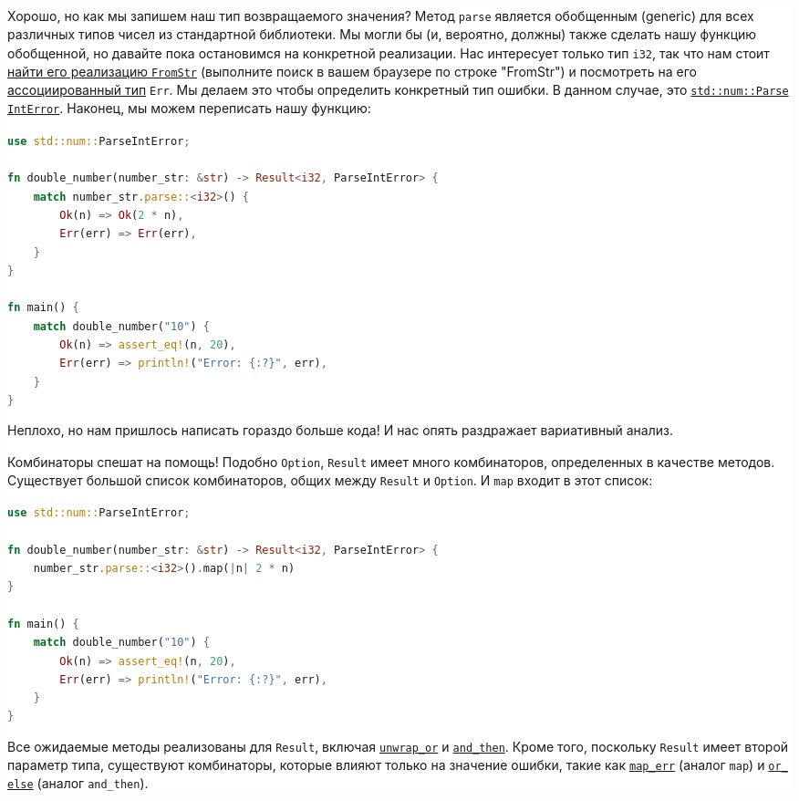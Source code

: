 Хорошо, но как мы запишем наш тип возвращаемого значения? Метод `parse`
является обобщенным (generic) для всех различных типов чисел из
стандартной библиотеки. Мы могли бы (и, вероятно, должны) также сделать
нашу функцию обобщенной, но давайте пока остановимся на конкретной
реализации. Нас интересует только тип `i32`, так что нам стоит [найти его
реализацию `FromStr`](http://doc.rust-lang.org/std/primitive.i32.html) (выполните поиск в вашем
браузере по строке "FromStr") и посмотреть на его [ассоциированный тип][10]
`Err`. Мы делаем это чтобы определить конкретный тип ошибки. В данном
случае, это [`std::num::ParseIntError`](http://doc.rust-lang.org/std/num/struct.ParseIntError.html).
Наконец, мы можем переписать нашу функцию:

```rust
use std::num::ParseIntError;

fn double_number(number_str: &str) -> Result<i32, ParseIntError> {
    match number_str.parse::<i32>() {
        Ok(n) => Ok(2 * n),
        Err(err) => Err(err),
    }
}

fn main() {
    match double_number("10") {
        Ok(n) => assert_eq!(n, 20),
        Err(err) => println!("Error: {:?}", err),
    }
}
```

Неплохо, но нам пришлось написать гораздо больше кода! И нас опять раздражает
вариативный анализ.

Комбинаторы спешат на помощь! Подобно `Option`, `Result` имеет много
комбинаторов, определенных в качестве методов. Существует большой
список комбинаторов, общих между `Result` и `Option`. И `map` входит в этот
список:

```rust
use std::num::ParseIntError;

fn double_number(number_str: &str) -> Result<i32, ParseIntError> {
    number_str.parse::<i32>().map(|n| 2 * n)
}

fn main() {
    match double_number("10") {
        Ok(n) => assert_eq!(n, 20),
        Err(err) => println!("Error: {:?}", err),
    }
}
```

Все ожидаемые методы реализованы для `Result`, включая
[`unwrap_or`](http://doc.rust-lang.org/std/result/enum.Result.html#method.unwrap_or) и
[`and_then`](http://doc.rust-lang.org/std/result/enum.Result.html#method.and_then). Кроме того,
поскольку `Result` имеет второй параметр типа, существуют комбинаторы,
которые влияют только на значение ошибки, такие как
[`map_err`](http://doc.rust-lang.org/std/result/enum.Result.html#method.map_err) (аналог `map`) и
[`or_else`](http://doc.rust-lang.org/std/result/enum.Result.html#method.or_else) (аналог `and_then`).


[1]: patterns.html
[2]: http://doc.rust-lang.org/std/option/enum.Option.html#method.map
[3]: http://doc.rust-lang.org/std/option/enum.Option.html#method.unwrap_or
[4]: http://doc.rust-lang.org/std/option/enum.Option.html#method.unwrap_or_else
[5]: http://doc.rust-lang.org/std/option/enum.Option.html
[6]: http://doc.rust-lang.org/std/result/
[7]: http://doc.rust-lang.org/std/result/enum.Result.html#method.unwrap
[8]: http://doc.rust-lang.org/std/fmt/trait.Debug.html
[9]: http://doc.rust-lang.org/std/primitive.str.html#method.parse
[10]: associated-types.html
[11]: https://github.com/petewarden/dstkdata
[12]: http://burntsushi.net/stuff/worldcitiespop.csv.gz
[13]: http://burntsushi.net/stuff/uscitiespop.csv.gz
[14]: http://doc.crates.io/guide.html
[15]: http://doc.rust-lang.org/getopts/getopts/index.html